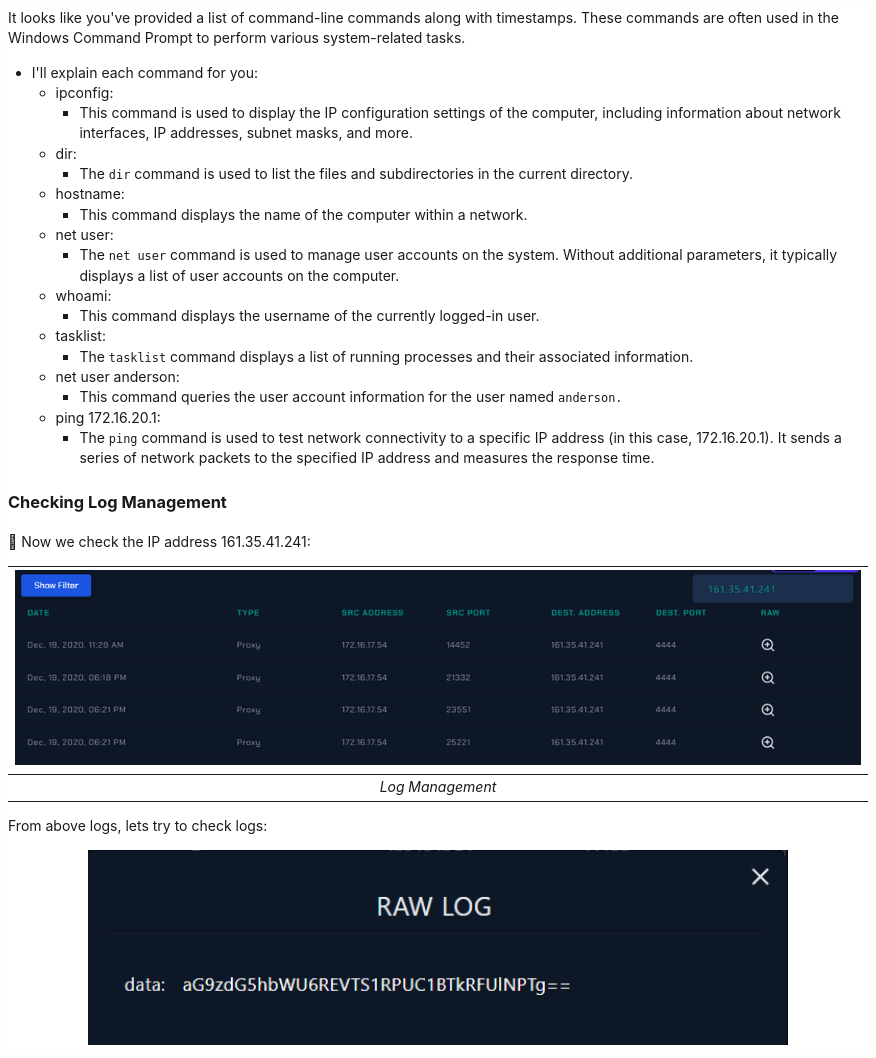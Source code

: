It looks like you've provided a list of command-line commands along with timestamps. These commands are often used in the Windows Command Prompt to perform various system-related tasks. 

- I'll explain each command for you:
  - ipconfig:
    - This command is used to display the IP configuration settings of the computer, including information about network interfaces, IP addresses, subnet masks, and more.
  - dir:
    - The `dir` command is used to list the files and subdirectories in the current directory.
  - hostname:
    - This command displays the name of the computer within a network.
  - net user:
    - The `net user` command is used to manage user accounts on the system. Without additional parameters, it typically displays a list of user accounts on the computer.
  - whoami:
    - This command displays the username of the currently logged-in user.
  - tasklist:
    - The `tasklist` command displays a list of running processes and their associated information.
  - net user anderson:
    - This command queries the user account information for the user named `anderson.`
  - ping 172.16.20.1:
    - The `ping` command is used to test network connectivity to a specific IP address (in this case, 172.16.20.1). It sends a series of network packets to the specified IP address and measures the response time.



### Checking Log Management


🚩 Now we check the IP address 161.35.41.241:

| ![Processes](/assets/images/LetsDefend/PRIVATE-CASE-1/7.png) |
|:--:|
| *Log Management* |

From above logs, lets try to check logs:

<p align="center">
  <img src="/assets/images/LetsDefend/PRIVATE-CASE-1/8.png" alt="Terminal Shortcuts" style="width:700px">
</p>

